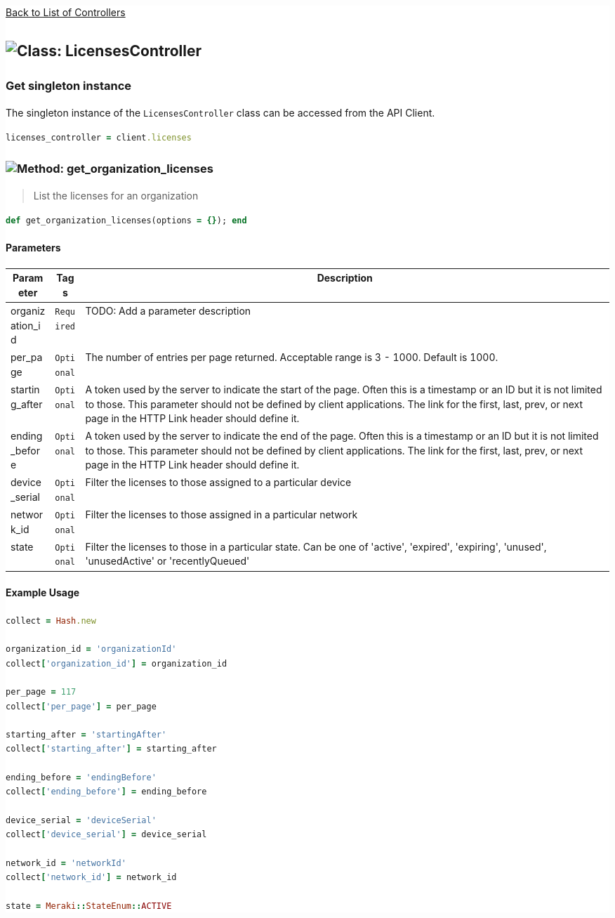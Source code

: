 
[Back to List of Controllers](#list_of_controllers)

## <a name="licenses_controller"></a>![Class: ](https://apidocs.io/img/class.png ".LicensesController") LicensesController

### Get singleton instance

The singleton instance of the ``` LicensesController ``` class can be accessed from the API Client.

```ruby
licenses_controller = client.licenses
```

### <a name="get_organization_licenses"></a>![Method: ](https://apidocs.io/img/method.png ".LicensesController.get_organization_licenses") get_organization_licenses

> List the licenses for an organization


```ruby
def get_organization_licenses(options = {}); end
```

#### Parameters

| Parameter | Tags | Description |
|-----------|------|-------------|
| organization_id |  ``` Required ```  | TODO: Add a parameter description |
| per_page |  ``` Optional ```  | The number of entries per page returned. Acceptable range is 3 - 1000. Default is 1000. |
| starting_after |  ``` Optional ```  | A token used by the server to indicate the start of the page. Often this is a timestamp or an ID but it is not limited to those. This parameter should not be defined by client applications. The link for the first, last, prev, or next page in the HTTP Link header should define it. |
| ending_before |  ``` Optional ```  | A token used by the server to indicate the end of the page. Often this is a timestamp or an ID but it is not limited to those. This parameter should not be defined by client applications. The link for the first, last, prev, or next page in the HTTP Link header should define it. |
| device_serial |  ``` Optional ```  | Filter the licenses to those assigned to a particular device |
| network_id |  ``` Optional ```  | Filter the licenses to those assigned in a particular network |
| state |  ``` Optional ```  | Filter the licenses to those in a particular state. Can be one of 'active', 'expired', 'expiring', 'unused', 'unusedActive' or 'recentlyQueued' |


#### Example Usage

```ruby
collect = Hash.new

organization_id = 'organizationId'
collect['organization_id'] = organization_id

per_page = 117
collect['per_page'] = per_page

starting_after = 'startingAfter'
collect['starting_after'] = starting_after

ending_before = 'endingBefore'
collect['ending_before'] = ending_before

device_serial = 'deviceSerial'
collect['device_serial'] = device_serial

network_id = 'networkId'
collect['network_id'] = network_id

state = Meraki::StateEnum::ACTIVE
```